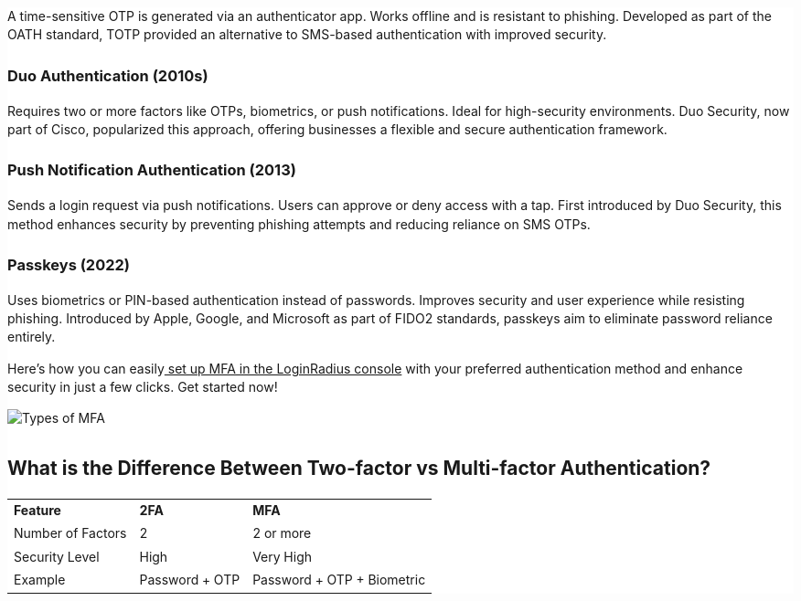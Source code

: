 A time-sensitive OTP is generated via an authenticator app. Works offline and is resistant to phishing. Developed as part of the OATH standard, TOTP provided an alternative to SMS-based authentication with improved security.

### Duo Authentication (2010s)

Requires two or more factors like OTPs, biometrics, or push notifications. Ideal for high-security environments. Duo Security, now part of Cisco, popularized this approach, offering businesses a flexible and secure authentication framework.

### Push Notification Authentication (2013)

Sends a login request via push notifications. Users can approve or deny access with a tap. First introduced by Duo Security, this method enhances security by preventing phishing attempts and reducing reliance on SMS OTPs.

### Passkeys (2022)

Uses biometrics or PIN-based authentication instead of passwords. Improves security and user experience while resisting phishing. Introduced by Apple, Google, and Microsoft as part of FIDO2 standards, passkeys aim to eliminate password reliance entirely.

Here’s how you can easily[ set up MFA in the LoginRadius console](https://accounts.loginradius.com/auth.aspx?return_url=https://console.loginradius.com/login&action=register) with your preferred authentication method and enhance security in just a few clicks. Get started now!

![Types of MFA](mfa-types.webp)

## What is the Difference Between Two-factor vs Multi-factor Authentication?

<table>
  <tr>
   <td><strong>Feature</strong>
   </td>
   <td><strong>2FA</strong>
   </td>
   <td><strong>MFA</strong>
   </td>
  </tr>
  <tr>
   <td>Number of Factors
   </td>
   <td>2
   </td>
   <td>2 or more
   </td>
  </tr>
  <tr>
   <td>Security Level
   </td>
   <td>High
   </td>
   <td>Very High
   </td>
  </tr>
  <tr>
   <td>Example
   </td>
   <td>Password + OTP
   </td>
   <td>Password + OTP + Biometric
   </td>
  </tr>